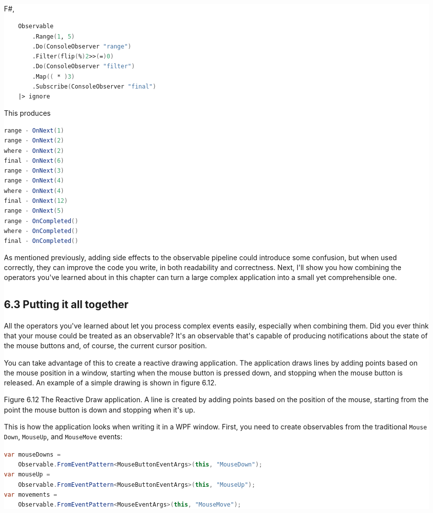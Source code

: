 F#,

```fsharp
    Observable
        .Range(1, 5)
        .Do(ConsoleObserver "range")
        .Filter(flip(%)2>>(=)0)
        .Do(ConsoleObserver "filter")
        .Map(( * )3)
        .Subscribe(ConsoleObserver "final")
    |> ignore
```

This produces

```C#
range - OnNext(1)
range - OnNext(2)
where - OnNext(2)
final - OnNext(6)
range - OnNext(3)
range - OnNext(4)
where - OnNext(4)
final - OnNext(12)
range - OnNext(5)
range - OnCompleted()
where - OnCompleted()
final - OnCompleted()
```

As mentioned previously, adding side effects to the observable pipeline could introduce some confusion, but when used correctly, they can improve the code you write, in both readability and correctness. Next, I'll show you how combining the operators you've learned about in this chapter can turn a large complex application into a small yet comprehensible one.

## 6.3 Putting it all together

All the operators you've learned about let you process complex events easily, especially when combining them. Did you ever think that your mouse could be treated as an observable? It's an observable that's capable of producing notifications about the state of the mouse buttons and, of course, the current cursor position.

You can take advantage of this to create a reactive drawing application. The application draws lines by adding points based on the mouse position in a window, starting when the mouse button is pressed down, and stopping when the mouse button is released. An example of a simple drawing is shown in figure 6.12.

Figure 6.12 The Reactive Draw application. A line is created by adding points based on the position of the mouse, starting from the point the mouse button is down and stopping when it's up.

This is how the application looks when writing it in a WPF window. First, you need to create observables from the traditional `MouseDown`, `MouseUp`, and `MouseMove` events:

```C#
var mouseDowns =
    Observable.FromEventPattern<MouseButtonEventArgs>(this, "MouseDown");
var mouseUp =
    Observable.FromEventPattern<MouseButtonEventArgs>(this, "MouseUp");
var movements =
    Observable.FromEventPattern<MouseEventArgs>(this, "MouseMove");
```
